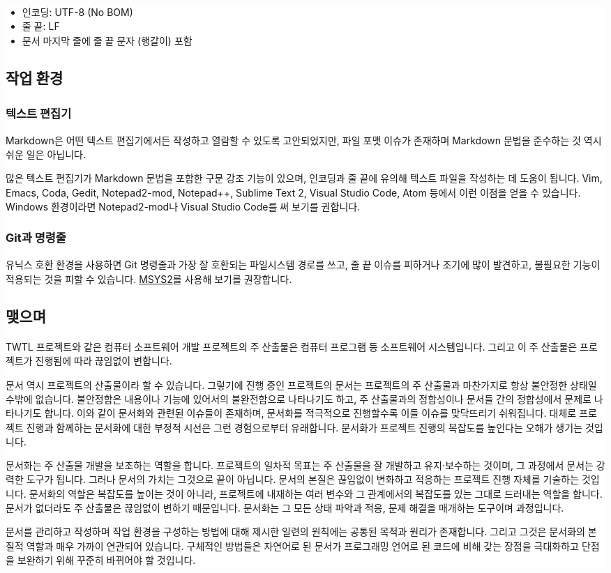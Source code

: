 * 인코딩: UTF-8 (No BOM)
* 줄 끝: LF
* 문서 마지막 줄에 줄 끝 문자 (행갈이) 포함

## 작업 환경

### 텍스트 편집기

Markdown은 어떤 텍스트 편집기에서든 작성하고 열람할 수 있도록 고안되었지만, 파일 포맷 이슈가 존재하며 Markdown 문법을 준수하는 것 역시 쉬운 일은 아닙니다.

많은 텍스트 편집기가 Markdown 문법을 포함한 구문 강조 기능이 있으며, 인코딩과 줄 끝에 유의해 텍스트 파일을 작성하는 데 도움이 됩니다. Vim, Emacs, Coda, Gedit, Notepad2-mod, Notepad\+\+, Sublime Text 2, Visual Studio Code, Atom 등에서 이런 이점을 얻을 수 있습니다. Windows 환경이라면 Notepad2-mod나 Visual Studio Code를 써 보기를 권합니다.

### Git과 명령줄

유닉스 호환 환경을 사용하면 Git 명령줄과 가장 잘 호환되는 파일시스템 경로를 쓰고, 줄 끝 이슈를 피하거나 조기에 많이 발견하고, 불필요한 기능이 적용되는 것을 피할 수 있습니다. [MSYS2](https://msys2.github.io)를 사용해 보기를 권장합니다.

## 맺으며

TWTL 프로젝트와 같은 컴퓨터 소프트웨어 개발 프로젝트의 주 산출물은 컴퓨터 프로그램 등 소프트웨어 시스템입니다. 그리고 이 주 산출물은 프로젝트가 진행됨에 따라 끊임없이 변합니다.

문서 역시 프로젝트의 산출물이라 할 수 있습니다. 그렇기에 진행 중인 프로젝트의 문서는 프로젝트의 주 산출물과 마찬가지로 항상 불안정한 상태일 수밖에 없습니다. 불안정함은 내용이나 기능에 있어서의 불완전함으로 나타나기도 하고, 주 산출물과의 정합성이나 문서들 간의 정합성에서 문제로 나타나기도 합니다. 이와 같이 문서화와 관련된 이슈들이 존재하며, 문서화를 적극적으로 진행할수록 이들 이슈를 맞닥뜨리기 쉬워집니다. 대체로 프로젝트 진행과 함께하는 문서화에 대한 부정적 시선은 그런 경험으로부터 유래합니다. 문서화가 프로젝트 진행의 복잡도를 높인다는 오해가 생기는 것입니다.

문서화는 주 산출물 개발을 보조하는 역할을 합니다. 프로젝트의 일차적 목표는 주 산출물을 잘 개발하고 유지·보수하는 것이며, 그 과정에서 문서는 강력한 도구가 됩니다. 그러나 문서의 가치는 그것으로 끝이 아닙니다. 문서의 본질은 끊임없이 변화하고 적응하는 프로젝트 진행 자체를 기술하는 것입니다. 문서화의 역할은 복잡도를 높이는 것이 아니라, 프로젝트에 내재하는 여러 변수와 그 관계에서의 복잡도를 있는 그대로 드러내는 역할을 합니다. 문서가 없더라도 주 산출물은 끊임없이 변하기 때문입니다. 문서화는 그 모든 상태 파악과 적응, 문제 해결을 매개하는 도구이며 과정입니다. 

문서를 관리하고 작성하며 작업 환경을 구성하는 방법에 대해 제시한 일련의 원칙에는 공통된 목적과 원리가 존재합니다. 그리고 그것은 문서화의 본질적 역할과 매우 가까이 연관되어 있습니다. 구체적인 방법들은 자연어로 된 문서가 프로그래밍 언어로 된 코드에 비해 갖는 장점을 극대화하고 단점을 보완하기 위해 꾸준히 바뀌어야 할 것입니다.
